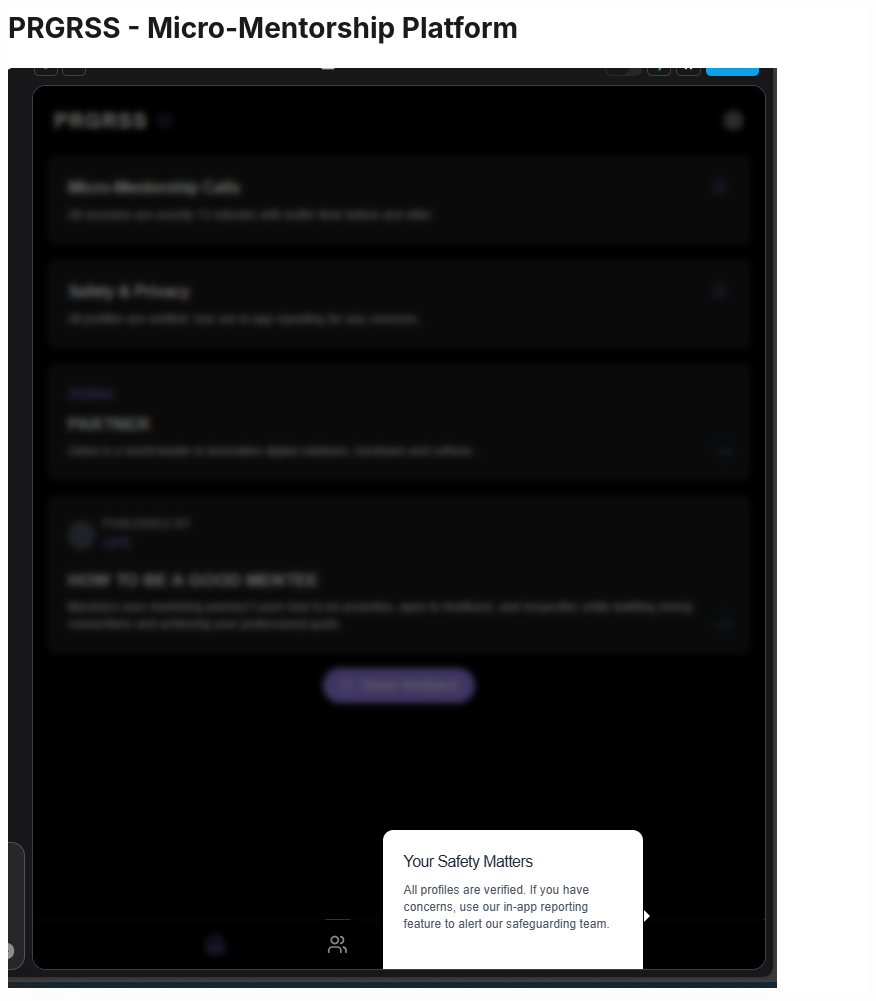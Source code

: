 
# PRGRSS - Micro-Mentorship Platform
![PRGRSS Logo](public/lovable-uploads/92da60df-11bb-4b5b-9610-fdf05ae04823.png)
